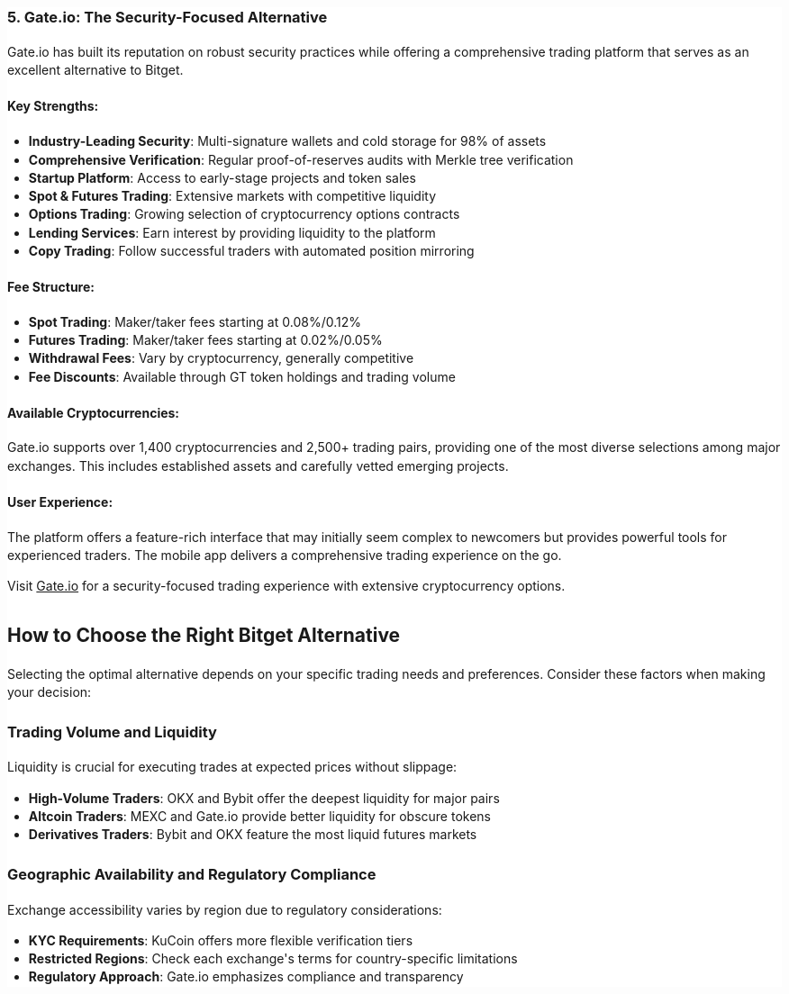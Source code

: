 ### 5. Gate.io: The Security-Focused Alternative

Gate.io has built its reputation on robust security practices while offering a comprehensive trading platform that serves as an excellent alternative to Bitget.

#### Key Strengths:

- **Industry-Leading Security**: Multi-signature wallets and cold storage for 98% of assets
- **Comprehensive Verification**: Regular proof-of-reserves audits with Merkle tree verification
- **Startup Platform**: Access to early-stage projects and token sales
- **Spot & Futures Trading**: Extensive markets with competitive liquidity
- **Options Trading**: Growing selection of cryptocurrency options contracts
- **Lending Services**: Earn interest by providing liquidity to the platform
- **Copy Trading**: Follow successful traders with automated position mirroring

#### Fee Structure:

- **Spot Trading**: Maker/taker fees starting at 0.08%/0.12%
- **Futures Trading**: Maker/taker fees starting at 0.02%/0.05%
- **Withdrawal Fees**: Vary by cryptocurrency, generally competitive
- **Fee Discounts**: Available through GT token holdings and trading volume

#### Available Cryptocurrencies:

Gate.io supports over 1,400 cryptocurrencies and 2,500+ trading pairs, providing one of the most diverse selections among major exchanges. This includes established assets and carefully vetted emerging projects.

#### User Experience:

The platform offers a feature-rich interface that may initially seem complex to newcomers but provides powerful tools for experienced traders. The mobile app delivers a comprehensive trading experience on the go.

Visit [Gate.io](https://www.gate.io) for a security-focused trading experience with extensive cryptocurrency options.

## How to Choose the Right Bitget Alternative

Selecting the optimal alternative depends on your specific trading needs and preferences. Consider these factors when making your decision:

### Trading Volume and Liquidity

Liquidity is crucial for executing trades at expected prices without slippage:
- **High-Volume Traders**: OKX and Bybit offer the deepest liquidity for major pairs
- **Altcoin Traders**: MEXC and Gate.io provide better liquidity for obscure tokens
- **Derivatives Traders**: Bybit and OKX feature the most liquid futures markets

### Geographic Availability and Regulatory Compliance

Exchange accessibility varies by region due to regulatory considerations:
- **KYC Requirements**: KuCoin offers more flexible verification tiers
- **Restricted Regions**: Check each exchange's terms for country-specific limitations
- **Regulatory Approach**: Gate.io emphasizes compliance and transparency

